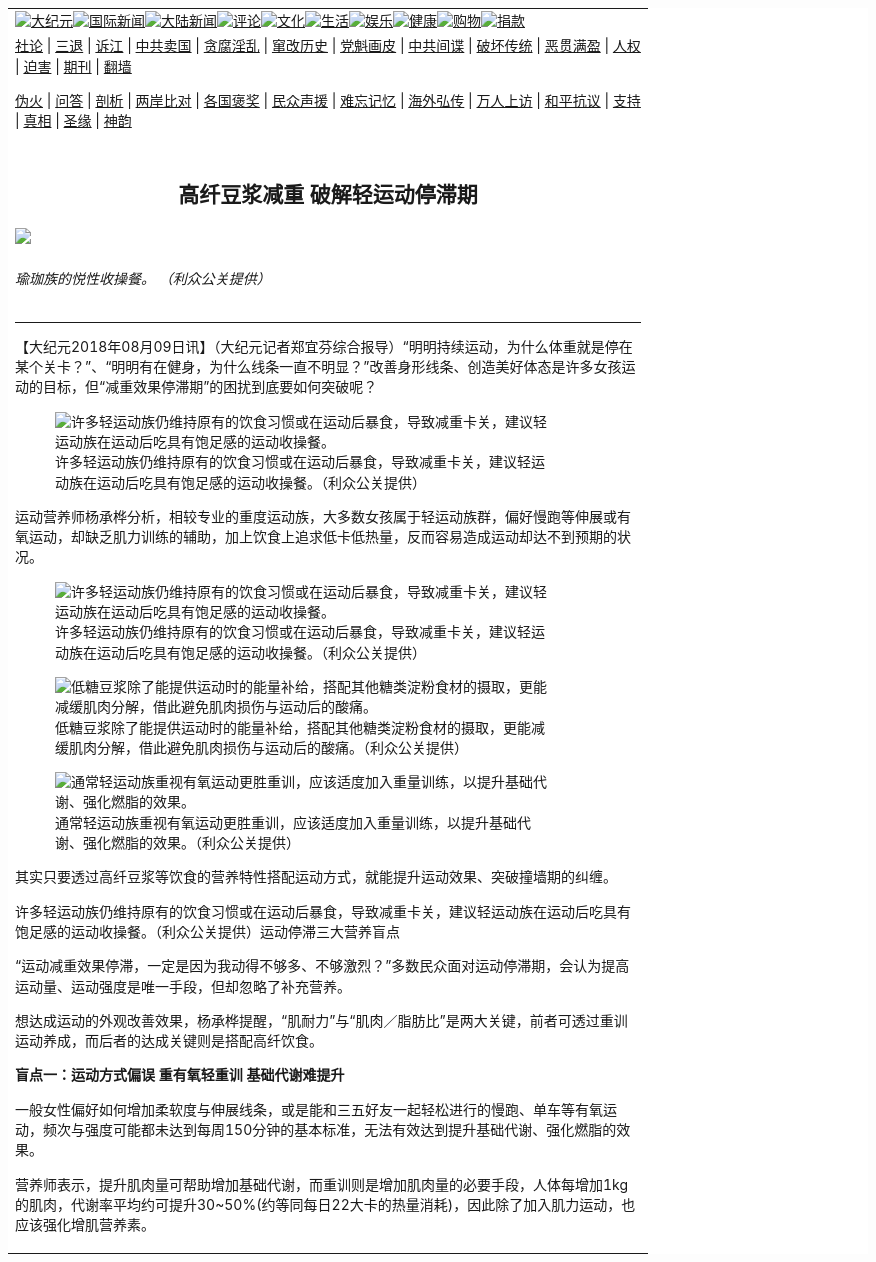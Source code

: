 <a name="1" id="1" target="_blank"></a><span id="1"></span>
<table align=center border="0"><tr><td colspan="2" VALIGN=TOP><a href="/gb/nsc413.md#1"><img src="https://raw.githubusercontent.com/duedm252/www/master/t/djy/1.jpg" title="大纪元"></a><a href="/gb/n24hr.md#1"><img src="https://raw.githubusercontent.com/duedm252/www/master/t/djy/3.jpg" title="国际新闻"></a><a href="/gb/nsc413.md#1"><img src="https://raw.githubusercontent.com/duedm252/www/master/t/djy/4.jpg" title="大陆新闻"></a><a href="/gb/news392.md#1"><img src="https://raw.githubusercontent.com/duedm252/www/master/t/djy/5.jpg" title="评论"></a><a href="/gb/news2007.md#1"><img src="https://raw.githubusercontent.com/duedm252/www/master/t/djy/6.jpg" title="文化"></a><a href="/gb/news2008.md#1"><img src="https://raw.githubusercontent.com/duedm252/www/master/t/djy/7.jpg" title="生活"></a><a href="/gb/ncyule.md#1"><img src="https://raw.githubusercontent.com/duedm252/www/master/t/djy/8.jpg" title="娱乐"></a><a href="/gb/nsc1002.md#1"><img src="https://raw.githubusercontent.com/duedm252/www/master/t/djy/9.jpg" title="健康"><a href="https://www.youlucky.com"><img src="https://raw.githubusercontent.com/duedm252/www/master/t/djy/10.jpg" title="购物"></a><a href="https://donate.epochtimes.com/?utm_medium=epochtimes&utm_source=referral&utm_campaign=donate_button_djyarticleheader"><img src="https://raw.githubusercontent.com/duedm252/www/master/t/djy/12.jpg" title="捐款"></a></td></tr>
<tr><td colspan="2" VALIGN=TOP><a target="_blank" href="/gb/9p.md#1">社论</a> | <a target="_blank" href="/gb/nf5657.md#1">三退</a> | <a target="_blank" href="/gb/nf6124.md#1">诉江</a> | <a target="_blank" href="/gb/nf1176117.md#1">中共卖国</a> | <a target="_blank" href="/gb/nf5773.md#1">贪腐淫乱</a> | <a target="_blank" href="/gb/nf1176115.md#1">窜改历史</a> | <a target="_blank" href="/gb/nf1176107.md#1">党魁画皮</a> | <a target="_blank" href="/gb/nf1320400.md#1">中共间谍</a> | <a target="_blank" href="/gb/nf1176114.md#1">破坏传统</a> | <a target="_blank" href="https://github.com/duedm252/ntdtv/blob/master/gb/prog447_1.md#1">恶贯满盈</a> | <a target="_blank" href="/gb/ncid278.md#1">人权</a> | <a target="_blank" href="/gb/nf1176111.md#1">迫害</a> | <a target="_blank" href="https://gitlab.com/szzdlab/mh-qikan/blob/master/README.md#1">期刊</a> | <a target="_blank" href="https://github.com/bannedbook/fanqiang/wiki">翻墙</a></p><p><a target="_blank" href="/gb/nf5562.md#1">伪火</a> | <a target="_blank" href="/gb/nf4378.md#1">问答</a> | <a target="_blank" href="/gb/nf5792.md#1">剖析</a> | <a target="_blank" href="/gb/nf5735.md#1">两岸比对</a> | <a target="_blank" href="/gb/nf6119.md#1">各国褒奖</a> | <a target="_blank" href="/gb/nf6120.md#1">民众声援</a> | <a target="_blank" href="/gb/nf1188594.md#1">难忘记忆</a> | <a target="_blank" href="/gb/nf3180.md#1">海外弘传</a> | <a target="_blank" href="/gb/nf5410.md#1">万人上访</a> | <a target="_blank" href="https://github.com/duedm252/ntdtv/blob/master/gb/prog1530_1.md#1">和平抗议</a> | <a target="_blank" href="/gb/nf4386.md#1">支持</a> | <a target="_blank" href="/gb/nf4389.md#1">真相</a> | <a target="_blank" href="/gb/nf5790.md#1">圣缘</a> | <a target="_blank" href="/gb/nf4786.md#1">神韵</a></td></tr>
<tr><td VALIGN=TOP width="626"><h2 align=center>高纤豆浆减重 破解轻运动停滞期</h2>
<img width="600" src="https://i.epochtimes.com/assets/uploads/2018/08/7ba5d6e44bb413783f214fb51b6c6961-600x400.jpg" />
<h6>瑜珈族的悦性收操餐。 （利众公关提供）
</h6>
<hr>
<p>【大纪元2018年08月09日讯】（大纪元记者郑宜芬综合报导）“明明持续运动，为什么体重就是停在某个关卡？”、“明明有在健身，为什么线条一直不明显？”改善身形线条、创造美好体态是许多女孩运动的目标，但“<ahref="/gb/tag/%E5%87%8F%E9%87%8D.md#1">减重</a>效果停滞期”的困扰到底要如何突破呢？</p>
<figure id="10624853" style="width: 500px" class="wp-caption aligncenter"><img src="https://i.epochtimes.com/assets/uploads/2018/08/a8306c70a26e24305e63a52c9cb201f4-450x338.jpg" alt="许多轻运动族仍维持原有的饮食习惯或在运动后暴食，导致减重卡关，建议轻运动族在运动后吃具有饱足感的运动收操餐。" width="500" /><figcaption class="wp-caption-text">许多轻运动族仍维持原有的饮食习惯或在运动后暴食，导致<ahref="/gb/tag/%E5%87%8F%E9%87%8D.md#1">减重</a>卡关，建议轻运动族在运动后吃具有饱足感的运动收操餐。（利众公关提供）</figcaption></figure>
<p>运动营养师杨承桦分析，相较专业的重度运动族，大多数女孩属于轻运动族群，偏好慢跑等伸展或有氧运动，却缺乏肌力训练的辅助，加上饮食上追求低卡低热量，反而容易造成运动却达不到预期的状况。</p>
<figure id="10624852" style="width: 500px" class="wp-caption aligncenter"><img src="https://i.epochtimes.com/assets/uploads/2018/08/8666423f06ff771bfe8ec0d44f042e50-450x338.jpg" alt="许多轻运动族仍维持原有的饮食习惯或在运动后暴食，导致减重卡关，建议轻运动族在运动后吃具有饱足感的运动收操餐。" width="500" /><figcaption class="wp-caption-text">许多轻运动族仍维持原有的饮食习惯或在运动后暴食，导致减重卡关，建议轻运动族在运动后吃具有饱足感的运动收操餐。（利众公关提供）</figcaption></figure>
<figure id="10624849" style="width: 500px" class="wp-caption aligncenter"><img src="https://i.epochtimes.com/assets/uploads/2018/08/13207d82ea22a546f5a8113690643f6f-450x675.jpg" alt="低糖豆浆除了能提供运动时的能量补给，搭配其他糖类淀粉食材的摄取，更能减缓肌肉分解，借此避免肌肉损伤与运动后的酸痛。" width="500" /><figcaption class="wp-caption-text">低糖豆浆除了能提供运动时的能量补给，搭配其他糖类淀粉食材的摄取，更能减缓肌肉分解，借此避免肌肉损伤与运动后的酸痛。（利众公关提供）</figcaption></figure>
<figure id="10624848" style="width: 500px" class="wp-caption aligncenter"><img src="https://i.epochtimes.com/assets/uploads/2018/08/c1b80bf505ca0d7b0dda38b6245a47ad-450x675.jpg" alt="通常轻运动族重视有氧运动更胜重训，应该适度加入重量训练，以提升基础代谢、强化燃脂的效果。" width="500" /><figcaption class="wp-caption-text">通常轻运动族重视有氧运动更胜重训，应该适度加入重量训练，以提升基础代谢、强化燃脂的效果。（利众公关提供）</figcaption></figure>
<p>其实只要透过<ahref="/gb/tag/%E9%AB%98%E7%BA%A4%E8%B1%86%E6%B5%86.md#1">高纤豆浆</a>等饮食的营养特性搭配运动方式，就能提升运动效果、突破撞墙期的纠缠。</p>
<p>许多轻运动族仍维持原有的饮食习惯或在运动后暴食，导致减重卡关，建议轻运动族在运动后吃具有饱足感的运动收操餐。（利众公关提供）运动停滞三大营养盲点</p>
<p>“运动减重效果停滞，一定是因为我动得不够多、不够激烈？”多数民众面对运动停滞期，会认为提高运动量、运动强度是唯一手段，但却忽略了补充营养。</p>
<p>想达成运动的外观改善效果，杨承桦提醒，“肌耐力”与“肌肉／脂肪比”是两大关键，前者可透过重训运动养成，而后者的达成关键则是搭配高纤饮食。</p>
<p><strong>盲点一：运动方式偏误 重有氧轻重训 基础代谢难提升</strong></p>
<p>一般女性偏好如何增加柔软度与伸展线条，或是能和三五好友一起轻松进行的慢跑、单车等有氧运动，频次与强度可能都未达到每周150分钟的基本标准，无法有效达到提升基础代谢、强化燃脂的效果。</p>
<p>营养师表示，提升肌肉量可帮助增加基础代谢，而重训则是增加肌肉量的必要手段，人体每增加1kg的肌肉，代谢率平均约可提升30~50%(约等同每日22大卡的热量消耗)，因此除了加入肌力运动，也应该强化增肌营养素。</p>